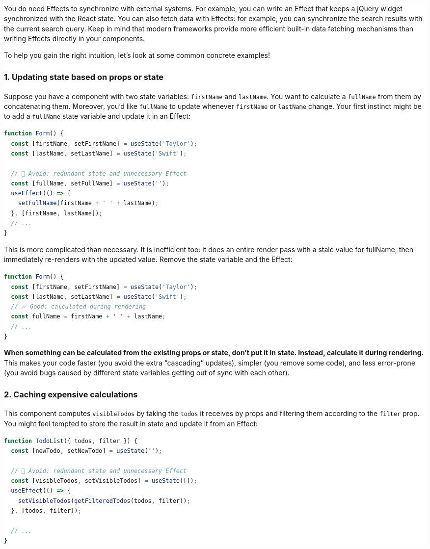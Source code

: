 You do need Effects to synchronize with external systems. For example, you can write an Effect that keeps a jQuery widget synchronized with the React state. You can also fetch data with Effects: for example, you can synchronize the search results with the current search query. Keep in mind that modern frameworks provide more efficient built-in data fetching mechanisms than writing Effects directly in your components.

To help you gain the right intuition, let’s look at some common concrete examples!

### 1. Updating state based on props or state 
Suppose you have a component with two state variables: `firstName` and `lastName`. You want to calculate a `fullName` from them by concatenating them. Moreover, you’d like `fullName` to update whenever `firstName` or `lastName` change. Your first instinct might be to add a `fullName` state variable and update it in an Effect:

```jsx
function Form() {
  const [firstName, setFirstName] = useState('Taylor');
  const [lastName, setLastName] = useState('Swift');

  // 🔴 Avoid: redundant state and unnecessary Effect
  const [fullName, setFullName] = useState('');
  useEffect(() => {
    setFullName(firstName + ' ' + lastName);
  }, [firstName, lastName]);
  // ...
}
```

This is more complicated than necessary. It is inefficient too: it does an entire render pass with a stale value for fullName, then immediately re-renders with the updated value. Remove the state variable and the Effect:

```jsx
function Form() {
  const [firstName, setFirstName] = useState('Taylor');
  const [lastName, setLastName] = useState('Swift');
  // ✅ Good: calculated during rendering
  const fullName = firstName + ' ' + lastName;
  // ...
}
```

**When something can be calculated from the existing props or state, don’t put it in state. Instead, calculate it during rendering.** This makes your code faster (you avoid the extra “cascading” updates), simpler (you remove some code), and less error-prone (you avoid bugs caused by different state variables getting out of sync with each other).

### 2. Caching expensive calculations 
This component computes `visibleTodos` by taking the `todos` it receives by props and filtering them according to the `filter` prop. You might feel tempted to store the result in state and update it from an Effect:

```jsx
function TodoList({ todos, filter }) {
  const [newTodo, setNewTodo] = useState('');

  // 🔴 Avoid: redundant state and unnecessary Effect
  const [visibleTodos, setVisibleTodos] = useState([]);
  useEffect(() => {
    setVisibleTodos(getFilteredTodos(todos, filter));
  }, [todos, filter]);

  // ...
}
```
